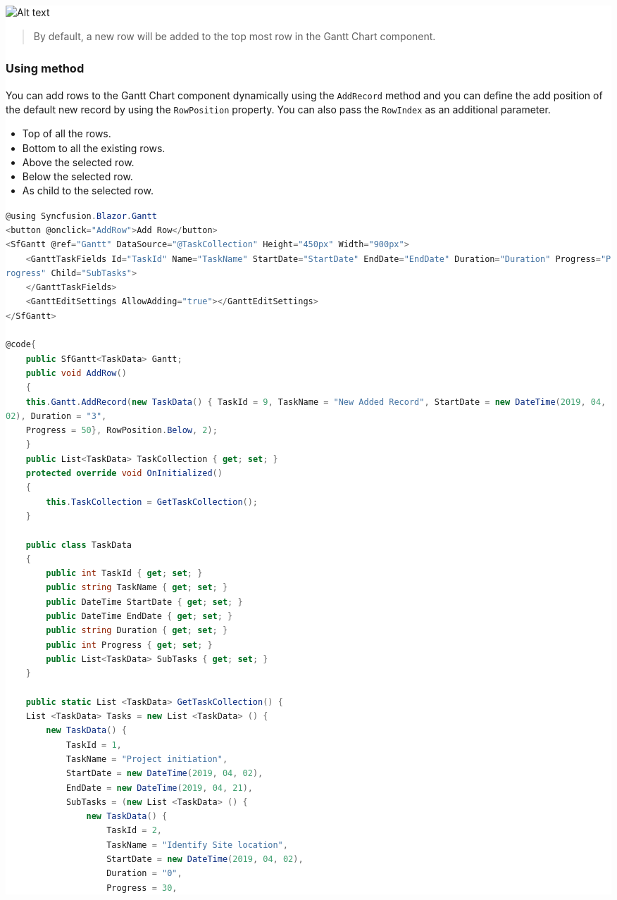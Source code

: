 ![Alt text](images/addingRow.png)

> By default, a new row will be added to the top most row in the Gantt Chart component.

### Using method

You can add rows to the Gantt Chart component dynamically using the `AddRecord` method and you can define the add position of the default new record by using the `RowPosition` property. You can also pass the `RowIndex` as an additional parameter.

* Top of all the rows.
* Bottom to all the existing rows.
* Above the selected row.
* Below the selected row.
* As child to the selected row.

```csharp
@using Syncfusion.Blazor.Gantt
<button @onclick="AddRow">Add Row</button>
<SfGantt @ref="Gantt" DataSource="@TaskCollection" Height="450px" Width="900px">
    <GanttTaskFields Id="TaskId" Name="TaskName" StartDate="StartDate" EndDate="EndDate" Duration="Duration" Progress="Progress" Child="SubTasks">
    </GanttTaskFields>
    <GanttEditSettings AllowAdding="true"></GanttEditSettings>
</SfGantt>

@code{
    public SfGantt<TaskData> Gantt;
    public void AddRow()
    {
    this.Gantt.AddRecord(new TaskData() { TaskId = 9, TaskName = "New Added Record", StartDate = new DateTime(2019, 04, 02), Duration = "3",
    Progress = 50}, RowPosition.Below, 2);
    }
    public List<TaskData> TaskCollection { get; set; }
    protected override void OnInitialized()
    {
        this.TaskCollection = GetTaskCollection();
    }

    public class TaskData
    {
        public int TaskId { get; set; }
        public string TaskName { get; set; }
        public DateTime StartDate { get; set; }
        public DateTime EndDate { get; set; }
        public string Duration { get; set; }
        public int Progress { get; set; }
        public List<TaskData> SubTasks { get; set; }
    }

    public static List <TaskData> GetTaskCollection() {
    List <TaskData> Tasks = new List <TaskData> () {
        new TaskData() {
            TaskId = 1,
            TaskName = "Project initiation",
            StartDate = new DateTime(2019, 04, 02),
            EndDate = new DateTime(2019, 04, 21),
            SubTasks = (new List <TaskData> () {
                new TaskData() {
                    TaskId = 2,
                    TaskName = "Identify Site location",
                    StartDate = new DateTime(2019, 04, 02),
                    Duration = "0",
                    Progress = 30,
```